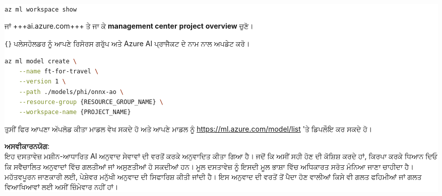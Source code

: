 ```
az ml workspace show
```

ਜਾਂ +++ai.azure.com+++ ਤੇ ਜਾ ਕੇ **management center** **project** **overview** ਚੁਣੋ।

`{}` ਪਲੇਸਹੋਲਡਰ ਨੂੰ ਆਪਣੇ ਰਿਸੋਰਸ ਗਰੁੱਪ ਅਤੇ Azure AI ਪ੍ਰਾਜੈਕਟ ਦੇ ਨਾਮ ਨਾਲ ਅਪਡੇਟ ਕਰੋ।

```bash
az ml model create \
    --name ft-for-travel \
    --version 1 \
    --path ./models/phi/onnx-ao \
    --resource-group {RESOURCE_GROUP_NAME} \
    --workspace-name {PROJECT_NAME}
```
ਤੁਸੀਂ ਫਿਰ ਆਪਣਾ ਅੱਪਲੋਡ ਕੀਤਾ ਮਾਡਲ ਵੇਖ ਸਕਦੇ ਹੋ ਅਤੇ ਆਪਣੇ ਮਾਡਲ ਨੂੰ https://ml.azure.com/model/list 'ਤੇ ਡਿਪਲੌਇ ਕਰ ਸਕਦੇ ਹੋ।

**ਅਸਵੀਕਾਰਨਯੋਗ**:  
ਇਹ ਦਸਤਾਵੇਜ਼ ਮਸ਼ੀਨ-ਆਧਾਰਿਤ AI ਅਨੁਵਾਦ ਸੇਵਾਵਾਂ ਦੀ ਵਰਤੋਂ ਕਰਕੇ ਅਨੁਵਾਦਿਤ ਕੀਤਾ ਗਿਆ ਹੈ। ਜਦੋਂ ਕਿ ਅਸੀਂ ਸਹੀ ਹੋਣ ਦੀ ਕੋਸ਼ਿਸ਼ ਕਰਦੇ ਹਾਂ, ਕਿਰਪਾ ਕਰਕੇ ਧਿਆਨ ਦਿਓ ਕਿ ਸਵੈਚਾਲਿਤ ਅਨੁਵਾਦਾਂ ਵਿੱਚ ਗਲਤੀਆਂ ਜਾਂ ਅਸੁਣਤੀਆਂ ਹੋ ਸਕਦੀਆਂ ਹਨ। ਮੂਲ ਦਸਤਾਵੇਜ਼ ਨੂੰ ਇਸਦੀ ਮੂਲ ਭਾਸ਼ਾ ਵਿੱਚ ਅਧਿਕਾਰਤ ਸਰੋਤ ਮੰਨਿਆ ਜਾਣਾ ਚਾਹੀਦਾ ਹੈ। ਮਹੱਤਵਪੂਰਨ ਜਾਣਕਾਰੀ ਲਈ, ਪੇਸ਼ੇਵਰ ਮਨੁੱਖੀ ਅਨੁਵਾਦ ਦੀ ਸਿਫਾਰਿਸ਼ ਕੀਤੀ ਜਾਂਦੀ ਹੈ। ਇਸ ਅਨੁਵਾਦ ਦੀ ਵਰਤੋਂ ਤੋਂ ਪੈਦਾ ਹੋਣ ਵਾਲੀਆਂ ਕਿਸੇ ਵੀ ਗਲਤ ਫਹਿਮੀਆਂ ਜਾਂ ਗਲਤ ਵਿਆਖਿਆਵਾਂ ਲਈ ਅਸੀਂ ਜ਼ਿੰਮੇਵਾਰ ਨਹੀਂ ਹਾਂ।